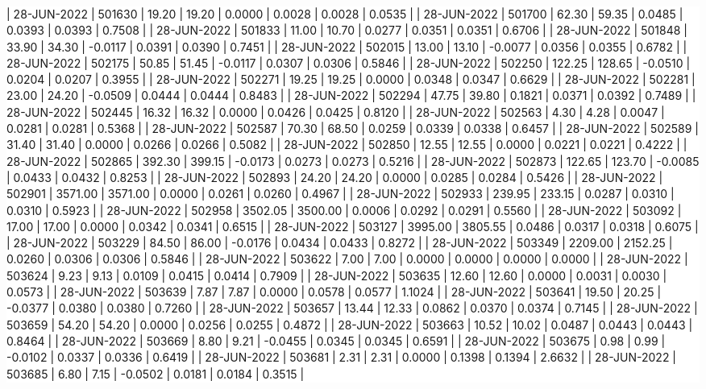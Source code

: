 | 28-JUN-2022 | 501630 | 19.20 | 19.20 | 0.0000 | 0.0028 | 0.0028 | 0.0535 |
| 28-JUN-2022 | 501700 | 62.30 | 59.35 | 0.0485 | 0.0393 | 0.0393 | 0.7508 |
| 28-JUN-2022 | 501833 | 11.00 | 10.70 | 0.0277 | 0.0351 | 0.0351 | 0.6706 |
| 28-JUN-2022 | 501848 | 33.90 | 34.30 | -0.0117 | 0.0391 | 0.0390 | 0.7451 |
| 28-JUN-2022 | 502015 | 13.00 | 13.10 | -0.0077 | 0.0356 | 0.0355 | 0.6782 |
| 28-JUN-2022 | 502175 | 50.85 | 51.45 | -0.0117 | 0.0307 | 0.0306 | 0.5846 |
| 28-JUN-2022 | 502250 | 122.25 | 128.65 | -0.0510 | 0.0204 | 0.0207 | 0.3955 |
| 28-JUN-2022 | 502271 | 19.25 | 19.25 | 0.0000 | 0.0348 | 0.0347 | 0.6629 |
| 28-JUN-2022 | 502281 | 23.00 | 24.20 | -0.0509 | 0.0444 | 0.0444 | 0.8483 |
| 28-JUN-2022 | 502294 | 47.75 | 39.80 | 0.1821 | 0.0371 | 0.0392 | 0.7489 |
| 28-JUN-2022 | 502445 | 16.32 | 16.32 | 0.0000 | 0.0426 | 0.0425 | 0.8120 |
| 28-JUN-2022 | 502563 | 4.30 | 4.28 | 0.0047 | 0.0281 | 0.0281 | 0.5368 |
| 28-JUN-2022 | 502587 | 70.30 | 68.50 | 0.0259 | 0.0339 | 0.0338 | 0.6457 |
| 28-JUN-2022 | 502589 | 31.40 | 31.40 | 0.0000 | 0.0266 | 0.0266 | 0.5082 |
| 28-JUN-2022 | 502850 | 12.55 | 12.55 | 0.0000 | 0.0221 | 0.0221 | 0.4222 |
| 28-JUN-2022 | 502865 | 392.30 | 399.15 | -0.0173 | 0.0273 | 0.0273 | 0.5216 |
| 28-JUN-2022 | 502873 | 122.65 | 123.70 | -0.0085 | 0.0433 | 0.0432 | 0.8253 |
| 28-JUN-2022 | 502893 | 24.20 | 24.20 | 0.0000 | 0.0285 | 0.0284 | 0.5426 |
| 28-JUN-2022 | 502901 | 3571.00 | 3571.00 | 0.0000 | 0.0261 | 0.0260 | 0.4967 |
| 28-JUN-2022 | 502933 | 239.95 | 233.15 | 0.0287 | 0.0310 | 0.0310 | 0.5923 |
| 28-JUN-2022 | 502958 | 3502.05 | 3500.00 | 0.0006 | 0.0292 | 0.0291 | 0.5560 |
| 28-JUN-2022 | 503092 | 17.00 | 17.00 | 0.0000 | 0.0342 | 0.0341 | 0.6515 |
| 28-JUN-2022 | 503127 | 3995.00 | 3805.55 | 0.0486 | 0.0317 | 0.0318 | 0.6075 |
| 28-JUN-2022 | 503229 | 84.50 | 86.00 | -0.0176 | 0.0434 | 0.0433 | 0.8272 |
| 28-JUN-2022 | 503349 | 2209.00 | 2152.25 | 0.0260 | 0.0306 | 0.0306 | 0.5846 |
| 28-JUN-2022 | 503622 | 7.00 | 7.00 | 0.0000 | 0.0000 | 0.0000 | 0.0000 |
| 28-JUN-2022 | 503624 | 9.23 | 9.13 | 0.0109 | 0.0415 | 0.0414 | 0.7909 |
| 28-JUN-2022 | 503635 | 12.60 | 12.60 | 0.0000 | 0.0031 | 0.0030 | 0.0573 |
| 28-JUN-2022 | 503639 | 7.87 | 7.87 | 0.0000 | 0.0578 | 0.0577 | 1.1024 |
| 28-JUN-2022 | 503641 | 19.50 | 20.25 | -0.0377 | 0.0380 | 0.0380 | 0.7260 |
| 28-JUN-2022 | 503657 | 13.44 | 12.33 | 0.0862 | 0.0370 | 0.0374 | 0.7145 |
| 28-JUN-2022 | 503659 | 54.20 | 54.20 | 0.0000 | 0.0256 | 0.0255 | 0.4872 |
| 28-JUN-2022 | 503663 | 10.52 | 10.02 | 0.0487 | 0.0443 | 0.0443 | 0.8464 |
| 28-JUN-2022 | 503669 | 8.80 | 9.21 | -0.0455 | 0.0345 | 0.0345 | 0.6591 |
| 28-JUN-2022 | 503675 | 0.98 | 0.99 | -0.0102 | 0.0337 | 0.0336 | 0.6419 |
| 28-JUN-2022 | 503681 | 2.31 | 2.31 | 0.0000 | 0.1398 | 0.1394 | 2.6632 |
| 28-JUN-2022 | 503685 | 6.80 | 7.15 | -0.0502 | 0.0181 | 0.0184 | 0.3515 |